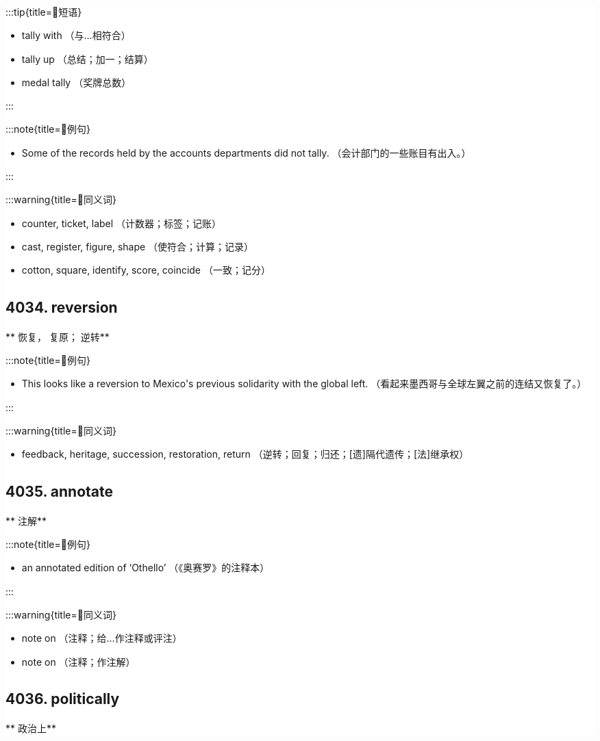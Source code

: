 :::tip{title=🤩短语}

- tally with （与…相符合）

- tally up （总结；加一；结算）

- medal tally （奖牌总数）

:::

:::note{title=🎤例句}

- Some of the records held by the accounts departments did not tally. （会计部门的一些账目有出入。）

:::

:::warning{title=🤔同义词}

- counter, ticket, label （计数器；标签；记账）

- cast, register, figure, shape （使符合；计算；记录）

- cotton, square, identify, score, coincide （一致；记分）


## 4034. reversion

** 恢复， 复原； 逆转**

:::note{title=🎤例句}

- This looks like a reversion to Mexico's previous solidarity with the global left. （看起来墨西哥与全球左翼之前的连结又恢复了。）

:::

:::warning{title=🤔同义词}

- feedback, heritage, succession, restoration, return （逆转；回复；归还；[遗]隔代遗传；[法]继承权）


## 4035. annotate

** 注解**

:::note{title=🎤例句}

- an annotated edition of ‘Othello’ （《奥赛罗》的注释本）

:::

:::warning{title=🤔同义词}

- note on （注释；给…作注释或评注）

- note on （注释；作注解）


## 4036. politically

** 政治上**
